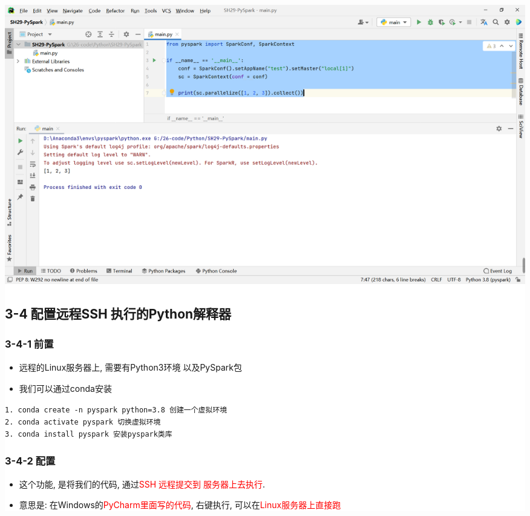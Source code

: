 ![image-20210821101233237](images/20210821101233.png)





## 3-4 配置远程SSH 执行的Python解释器

### 3-4-1 前置

- 远程的Linux服务器上, 需要有Python3环境 以及PySpark包


- 我们可以通过conda安装


```shell
1. conda create -n pyspark python=3.8 创建一个虚拟环境
2. conda activate pyspark 切换虚拟环境
3. conda install pyspark 安装pyspark类库
```





### 3-4-2 配置

- 这个功能, 是将我们的代码, 通过<font color='red'>SSH 远程提交到 服务器上去执行</font>.


- 意思是: 在Windows的<font color='red'>PyCharm里面写的代码</font>, 右键执行, 可以在<font color='red'>Linux服务器上直接跑</font>
